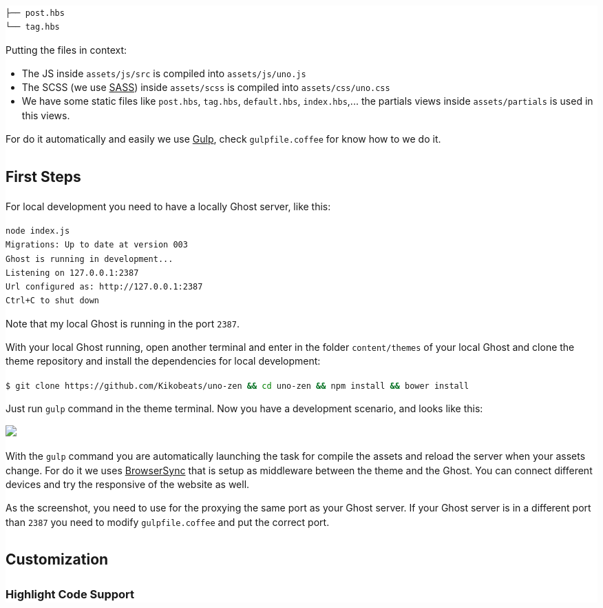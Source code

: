 ```
├── post.hbs
└── tag.hbs
```

Putting the files in context:

- The JS inside `assets/js/src` is compiled into `assets/js/uno.js`
- The SCSS (we use [SASS](http://sass-lang.com/)) inside `assets/scss` is compiled into `assets/css/uno.css`
- We have some static files like `post.hbs`, `tag.hbs`, `default.hbs`, `index.hbs`,... the partials views inside `assets/partials` is used in this views.

For do it automatically and easily we use [Gulp](http://gulpjs.com/), check `gulpfile.coffee` for know how to we do it.

## First Steps

For local development you need to have a locally Ghost server, like this:

```bash
node index.js
Migrations: Up to date at version 003
Ghost is running in development...
Listening on 127.0.0.1:2387
Url configured as: http://127.0.0.1:2387
Ctrl+C to shut down
```

Note that my local Ghost is running in the port `2387`.

With your local Ghost running, open another terminal and enter in the folder `content/themes` of your local Ghost and clone the theme repository and install the dependencies for local development:

```bash
$ git clone https://github.com/Kikobeats/uno-zen && cd uno-zen && npm install && bower install
```

Just run `gulp` command in the theme terminal. Now you have a development scenario, and looks like this:

![](http://i.imgur.com/Gf4gPR2.png)

With the `gulp` command you are automatically launching the task for compile the assets and reload the server when your assets change. For do it we uses [BrowserSync](http://www.browsersync.io) that is setup as middleware between the theme and the Ghost. You can connect different devices and try the responsive of the website as well.

As the screenshot, you need to use for the proxying the same port as your Ghost server. If your Ghost server is in a different port than `2387` you need to modify `gulpfile.coffee` and put the correct port.

## Customization

### Highlight Code Support
